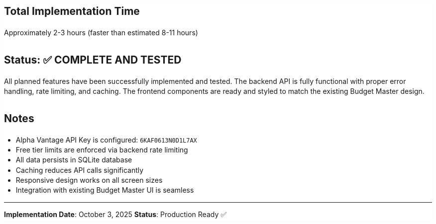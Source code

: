 ## Total Implementation Time
Approximately 2-3 hours (faster than estimated 8-11 hours)

## Status: ✅ COMPLETE AND TESTED

All planned features have been successfully implemented and tested. The backend API is fully functional with proper error handling, rate limiting, and caching. The frontend components are ready and styled to match the existing Budget Master design.

## Notes

- Alpha Vantage API Key is configured: `6KAF0613N0D1L7AX`
- Free tier limits are enforced via backend rate limiting
- All data persists in SQLite database
- Caching reduces API calls significantly
- Responsive design works on all screen sizes
- Integration with existing Budget Master UI is seamless

---

**Implementation Date**: October 3, 2025
**Status**: Production Ready ✅
